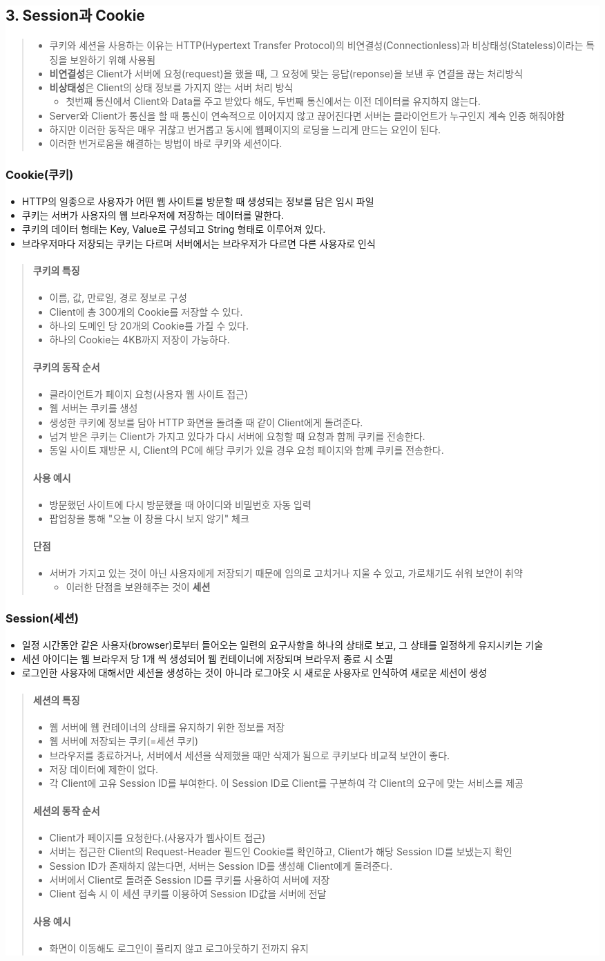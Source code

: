 ## 3. Session과 Cookie
> - 쿠키와 세션을 사용하는 이유는 HTTP(Hypertext Transfer Protocol)의 비연결성(Connectionless)과 비상태성(Stateless)이라는 특징을 보완하기 위해 사용됨
> - **비연결성**은 Client가 서버에 요청(request)을 했을 때, 그 요청에 맞는 응답(reponse)을 보낸 후 연결을 끊는 처리방식
> - **비상태성**은 Client의 상태 정보를 가지지 않는 서버 처리 방식
>   - 첫번째 통신에서 Client와 Data를 주고 받았다 해도, 두번째 통신에서는 이전 데이터를 유지하지 않는다.
> - Server와 Client가 통신을 할 때 통신이 연속적으로 이어지지 않고 끊어진다면 서버는 클라이언트가 누구인지 계속 인증 해줘야함
> - 하지만 이러한 동작은 매우 귀찮고 번거롭고 동시에 웹페이지의  로딩을 느리게 만드는 요인이 된다.
> - 이러한 번거로움을 해결하는 방법이 바로 쿠키와 세션이다.
### Cookie(쿠키)
- HTTP의 일종으로 사용자가 어떤 웹 사이트를 방문할 때 생성되는 정보를 담은 임시 파일
- 쿠키는 서버가 사용자의 웹 브라우저에 저장하는 데이터를 말한다.
- 쿠키의 데이터 형태는 Key, Value로 구성되고 String 형태로 이루어져 있다.
- 브라우저마다 저장되는 쿠키는 다르며 서버에서는 브라우저가 다르면 다른 사용자로 인식

> #### 쿠키의 특징
> - 이름, 값, 만료일, 경로 정보로 구성
> - Client에 총 300개의 Cookie를 저장할 수 있다.
> - 하나의 도메인 당 20개의 Cookie를 가질 수 있다.
> - 하나의 Cookie는 4KB까지 저장이 가능하다.
> 
> #### 쿠키의 동작 순서
> - 클라이언트가 페이지 요청(사용자 웹 사이트 접근)
> - 웹 서버는 쿠키를 생성
> - 생성한 쿠키에 정보를 담아 HTTP 화면을 돌려줄 때 같이 Client에게 돌려준다.
> - 넘겨 받은 쿠키는 Client가 가지고 있다가 다시 서버에 요청할 때 요청과 함께 쿠키를 전송한다.
> - 동일 사이트 재방문 시, Client의 PC에 해당 쿠키가 있을 경우 요청 페이지와 함께 쿠키를 전송한다.
> 
> #### 사용 예시
> - 방문했던 사이트에 다시 방문했을 때 아이디와 비밀번호 자동 입력
> - 팝업창을 통해 "오늘 이 창을 다시 보지 않기" 체크
> 
> #### 단점
> - 서버가 가지고 있는 것이 아닌 사용자에게 저장되기 때문에 임의로 고치거나 지울 수 있고, 가로채기도 쉬워 보안이 취약
>   - 이러한 단점을 보완해주는 것이 **세션**

### Session(세션)
- 일정 시간동안 같은 사용자(browser)로부터 들어오는 일련의 요구사항을 하나의 상태로 보고, 그 상태를 일정하게 유지시키는 기술
- 세션 아이디는 웹 브라우저 당 1개 씩 생성되어 웹 컨테이너에 저장되며 브라우저 종료 시 소멸
- 로그인한 사용자에 대해서만 세션을 생성하는 것이 아니라 로그아웃 시 새로운 사용자로 인식하여 새로운 세션이 생성

> #### 세션의 특징
> - 웹 서버에 웹 컨테이너의 상태를 유지하기 위한 정보를 저장
> - 웹 서버에 저장되는 쿠키(=세션 쿠키)
> - 브라우저를 종료하거나, 서버에서 세션을 삭제했을 때만 삭제가 됨으로 쿠키보다 비교적 보안이 좋다.
> - 저장 데이터에 제한이 없다.
> - 각 Client에 고유 Session ID를 부여한다. 이 Session ID로 Client를 구분하여 각 Client의 요구에 맞는 서비스를 제공
>
> #### 세션의 동작 순서
> - Client가 페이지를 요청한다.(사용자가 웹사이트 접근)
> - 서버는 접근한 Client의 Request-Header 필드인 Cookie를 확인하고, Client가 해당 Session ID를 보냈는지 확인
> - Session ID가 존재하지 않는다면, 서버는 Session ID를 생성해 Client에게 돌려준다.
> - 서버에서 Client로 돌려준 Session ID를 쿠키를 사용하여 서버에 저장
> - Client 접속 시 이 세션 쿠키를 이용하여 Session ID값을 서버에 전달
>
> #### 사용 예시
> - 화면이 이동해도 로그인이 풀리지 않고 로그아웃하기 전까지 유지
